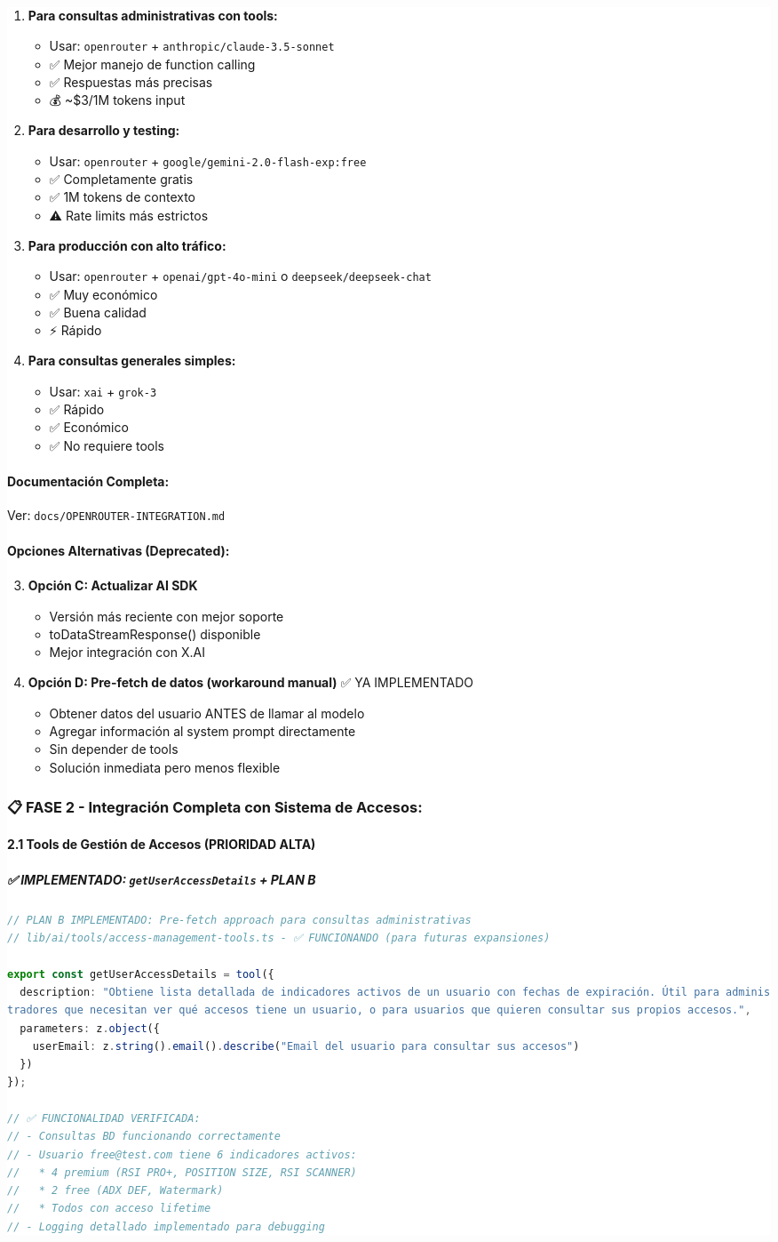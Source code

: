 1. **Para consultas administrativas con tools:**
   - Usar: `openrouter` + `anthropic/claude-3.5-sonnet`
   - ✅ Mejor manejo de function calling
   - ✅ Respuestas más precisas
   - 💰 ~$3/1M tokens input

2. **Para desarrollo y testing:**
   - Usar: `openrouter` + `google/gemini-2.0-flash-exp:free`
   - ✅ Completamente gratis
   - ✅ 1M tokens de contexto
   - ⚠️ Rate limits más estrictos

3. **Para producción con alto tráfico:**
   - Usar: `openrouter` + `openai/gpt-4o-mini` o `deepseek/deepseek-chat`
   - ✅ Muy económico
   - ✅ Buena calidad
   - ⚡ Rápido

4. **Para consultas generales simples:**
   - Usar: `xai` + `grok-3`
   - ✅ Rápido
   - ✅ Económico
   - ✅ No requiere tools

#### **Documentación Completa:**
Ver: `docs/OPENROUTER-INTEGRATION.md`

#### **Opciones Alternativas (Deprecated):**

3. **Opción C: Actualizar AI SDK**
   - Versión más reciente con mejor soporte
   - toDataStreamResponse() disponible
   - Mejor integración con X.AI

4. **Opción D: Pre-fetch de datos (workaround manual)** ✅ YA IMPLEMENTADO
   - Obtener datos del usuario ANTES de llamar al modelo
   - Agregar información al system prompt directamente
   - Sin depender de tools
   - Solución inmediata pero menos flexible

### 📋 **FASE 2 - Integración Completa con Sistema de Accesos:**

#### **2.1 Tools de Gestión de Accesos (PRIORIDAD ALTA)**

##### ✅ **IMPLEMENTADO:** `getUserAccessDetails` + PLAN B
```typescript
// PLAN B IMPLEMENTADO: Pre-fetch approach para consultas administrativas
// lib/ai/tools/access-management-tools.ts - ✅ FUNCIONANDO (para futuras expansiones)

export const getUserAccessDetails = tool({
  description: "Obtiene lista detallada de indicadores activos de un usuario con fechas de expiración. Útil para administradores que necesitan ver qué accesos tiene un usuario, o para usuarios que quieren consultar sus propios accesos.",
  parameters: z.object({
    userEmail: z.string().email().describe("Email del usuario para consultar sus accesos")
  })
});

// ✅ FUNCIONALIDAD VERIFICADA:
// - Consultas BD funcionando correctamente
// - Usuario free@test.com tiene 6 indicadores activos:
//   * 4 premium (RSI PRO+, POSITION SIZE, RSI SCANNER)
//   * 2 free (ADX DEF, Watermark)
//   * Todos con acceso lifetime
// - Logging detallado implementado para debugging
```